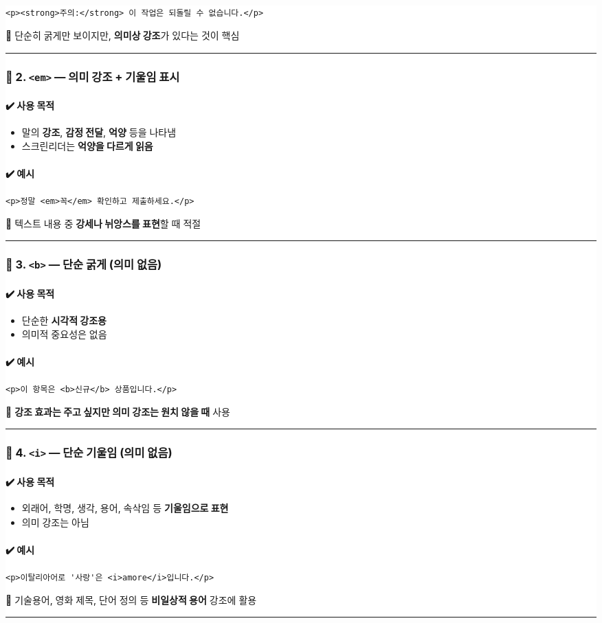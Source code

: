 ```
<p><strong>주의:</strong> 이 작업은 되돌릴 수 없습니다.</p>
```

📌 단순히 굵게만 보이지만, **의미상 강조**가 있다는 것이 핵심

------

### 🔹 2. `<em>` — 의미 강조 + 기울임 표시

#### ✔️ 사용 목적

- 말의 **강조**, **감정 전달**, **억양** 등을 나타냄
- 스크린리더는 **억양을 다르게 읽음**

#### ✔️ 예시

```
<p>정말 <em>꼭</em> 확인하고 제출하세요.</p>
```

📌 텍스트 내용 중 **강세나 뉘앙스를 표현**할 때 적절

------

### 🔹 3. `<b>` — 단순 굵게 (의미 없음)

#### ✔️ 사용 목적

- 단순한 **시각적 강조용**
- 의미적 중요성은 없음

#### ✔️ 예시

```
<p>이 항목은 <b>신규</b> 상품입니다.</p>
```

📌 **강조 효과는 주고 싶지만 의미 강조는 원치 않을 때** 사용

------

### 🔹 4. `<i>` — 단순 기울임 (의미 없음)

#### ✔️ 사용 목적

- 외래어, 학명, 생각, 용어, 속삭임 등 **기울임으로 표현**
- 의미 강조는 아님

#### ✔️ 예시

```
<p>이탈리아어로 '사랑'은 <i>amore</i>입니다.</p>
```

📌 기술용어, 영화 제목, 단어 정의 등 **비일상적 용어** 강조에 활용

------
